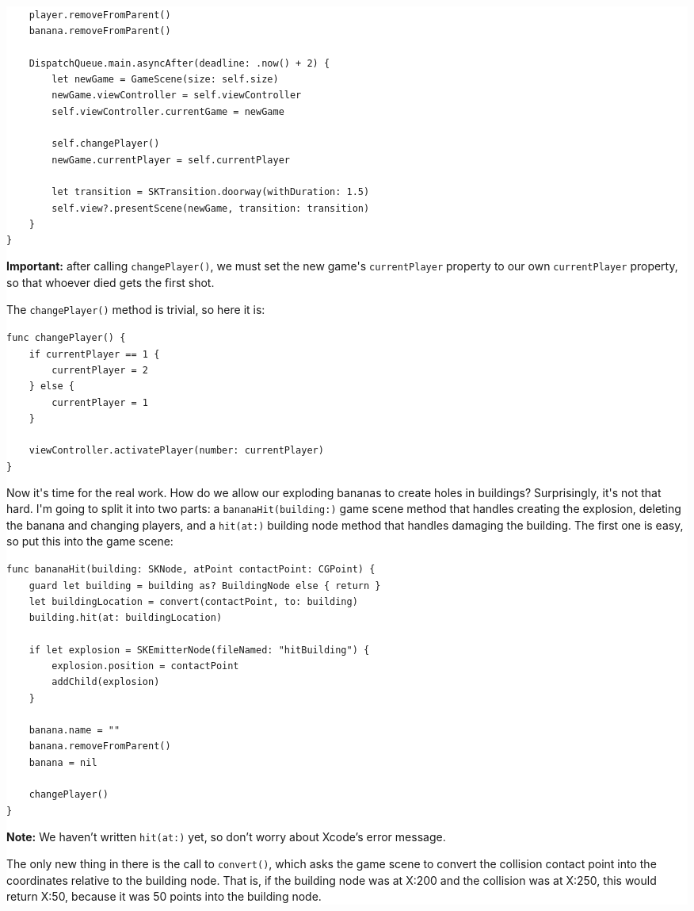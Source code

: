         player.removeFromParent()
        banana.removeFromParent()

        DispatchQueue.main.asyncAfter(deadline: .now() + 2) {
            let newGame = GameScene(size: self.size)
            newGame.viewController = self.viewController
            self.viewController.currentGame = newGame

            self.changePlayer()
            newGame.currentPlayer = self.currentPlayer

            let transition = SKTransition.doorway(withDuration: 1.5)
            self.view?.presentScene(newGame, transition: transition)
        }
    }

**Important:** after calling `changePlayer()`, we must set the new game's `currentPlayer` property to our own `currentPlayer` property, so that whoever died gets the first shot.

The `changePlayer()` method is trivial, so here it is:

    func changePlayer() {
        if currentPlayer == 1 {
            currentPlayer = 2
        } else {
            currentPlayer = 1
        }

        viewController.activatePlayer(number: currentPlayer)
    }

Now it's time for the real work. How do we allow our exploding bananas to create holes in buildings? Surprisingly, it's not that hard. I'm going to split it into two parts: a `bananaHit(building:)` game scene method that handles creating the explosion, deleting the banana and changing players, and a `hit(at:)` building node method that handles damaging the building. The first one is easy, so put this into the game scene:

    func bananaHit(building: SKNode, atPoint contactPoint: CGPoint) {
        guard let building = building as? BuildingNode else { return }
        let buildingLocation = convert(contactPoint, to: building)
        building.hit(at: buildingLocation)

        if let explosion = SKEmitterNode(fileNamed: "hitBuilding") {
            explosion.position = contactPoint
            addChild(explosion)
        }

        banana.name = ""
        banana.removeFromParent()
        banana = nil

        changePlayer()
    }

**Note:** We haven’t written `hit(at:)` yet, so don’t worry about Xcode’s error message.

The only new thing in there is the call to `convert()`, which asks the game scene to convert the collision contact point into the coordinates relative to the building node. That is, if the building node was at X:200 and the collision was at X:250, this would return X:50, because it was 50 points into the building node.
